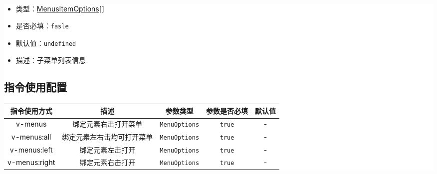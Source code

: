 - 类型：[MenusItemOptions](#menusitemoptions)[]

- 是否必填：`fasle`

- 默认值：`undefined`

- 描述：子菜单列表信息

## 指令使用配置

| 指令使用方式  |            描述            |   参数类型    | 参数是否必填 | 默认值 |
| :-----------: | :------------------------: | :-----------: | :----------: | :----: |
|    v-menus    |    绑定元素右击打开菜单    | `MenuOptions` |    `true`    |   -    |
|  v-menus:all  | 绑定元素左右击均可打开菜单 | `MenuOptions` |    `true`    |   -    |
| v-menus:left  |      绑定元素左击打开      | `MenuOptions` |    `true`    |   -    |
| v-menus:right |      绑定元素右击打开      | `MenuOptions` |    `true`    |   -    |
